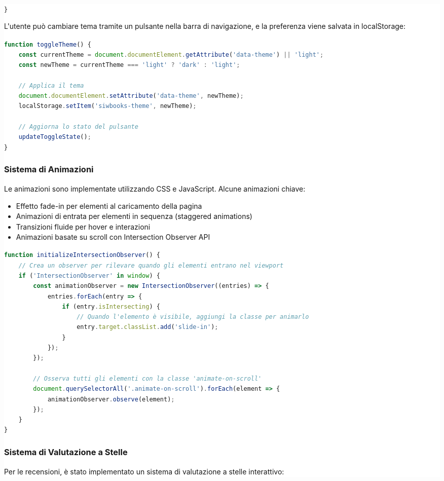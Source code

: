 ```css
}
```

L'utente può cambiare tema tramite un pulsante nella barra di navigazione, e la preferenza viene salvata in localStorage:

```javascript
function toggleTheme() {
    const currentTheme = document.documentElement.getAttribute('data-theme') || 'light';
    const newTheme = currentTheme === 'light' ? 'dark' : 'light';
    
    // Applica il tema
    document.documentElement.setAttribute('data-theme', newTheme);
    localStorage.setItem('siwbooks-theme', newTheme);
    
    // Aggiorna lo stato del pulsante
    updateToggleState();
}
```

### Sistema di Animazioni

Le animazioni sono implementate utilizzando CSS e JavaScript. Alcune animazioni chiave:

- Effetto fade-in per elementi al caricamento della pagina
- Animazioni di entrata per elementi in sequenza (staggered animations)
- Transizioni fluide per hover e interazioni
- Animazioni basate su scroll con Intersection Observer API

```javascript
function initializeIntersectionObserver() {
    // Crea un observer per rilevare quando gli elementi entrano nel viewport
    if ('IntersectionObserver' in window) {
        const animationObserver = new IntersectionObserver((entries) => {
            entries.forEach(entry => {
                if (entry.isIntersecting) {
                    // Quando l'elemento è visibile, aggiungi la classe per animarlo
                    entry.target.classList.add('slide-in');
                }
            });
        });
        
        // Osserva tutti gli elementi con la classe 'animate-on-scroll'
        document.querySelectorAll('.animate-on-scroll').forEach(element => {
            animationObserver.observe(element);
        });
    }
}
```

### Sistema di Valutazione a Stelle

Per le recensioni, è stato implementato un sistema di valutazione a stelle interattivo:
